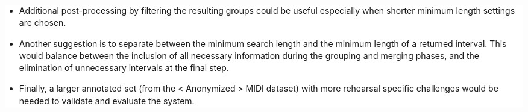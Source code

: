 - Additional post-processing by filtering the resulting groups could be useful especially when shorter minimum length settings are chosen.

- Another suggestion is to separate between the minimum search length and the minimum length of a returned interval. This would balance between the inclusion of all necessary information during the grouping and merging phases, and the elimination of unnecessary intervals at the final step.


- Finally, a larger annotated set (from the < Anonymized > MIDI dataset) with more rehearsal specific challenges would be needed to validate and evaluate the system.

